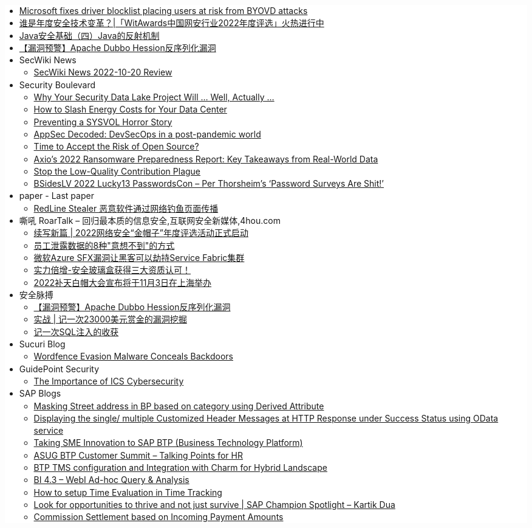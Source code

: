   - [Microsoft fixes driver blocklist placing users at risk from BYOVD attacks](https://buaq.net/go-131923.html)
  - [谁是年度安全技术变革？|「WitAwards中国网安行业2022年度评选」火热进行中](https://buaq.net/go-131853.html)
  - [Java安全基础（四）Java的反射机制](https://buaq.net/go-131936.html)
  - [【漏洞预警】Apache Dubbo Hession反序列化漏洞](https://buaq.net/go-131854.html)
- SecWiki News
  - [SecWiki News 2022-10-20 Review](http://www.sec-wiki.com/?2022-10-20)
- Security Boulevard
  - [Why Your Security Data Lake Project Will … Well, Actually …](https://securityboulevard.com/2022/10/why-your-security-data-lake-project-will-well-actually/)
  - [How to Slash Energy Costs for Your Data Center](https://securityboulevard.com/2022/10/how-to-slash-energy-costs-for-your-data-center/)
  - [Preventing a SYSVOL Horror Story](https://securityboulevard.com/2022/10/preventing-a-sysvol-horror-story/)
  - [AppSec Decoded: DevSecOps in a post-pandemic world](https://securityboulevard.com/2022/10/appsec-decoded-devsecops-in-a-post-pandemic-world/)
  - [Time to Accept the Risk of Open Source?](https://securityboulevard.com/2022/10/time-to-accept-the-risk-of-open-source/)
  - [Axio’s 2022 Ransomware Preparedness Report: Key Takeaways from Real-World Data](https://securityboulevard.com/2022/10/axios-2022-ransomware-preparedness-report-key-takeaways-from-real-world-data/)
  - [Stop the Low-Quality Contribution Plague](https://securityboulevard.com/2022/10/stop-the-low-quality-contribution-plague/)
  - [BSidesLV 2022 Lucky13 PasswordsCon – Per Thorsheim’s ‘Password Surveys Are Shit!’](https://securityboulevard.com/2022/10/bsideslv-2022-lucky13-passwordscon-per-thorsheims-password-surveys-are-shit/)
- paper - Last paper
  - [RedLine Stealer 恶意软件通过网络钓鱼页面传播](https://paper.seebug.org/1991/)
- 嘶吼 RoarTalk – 回归最本质的信息安全,互联网安全新媒体,4hou.com
  - [续写新篇 | 2022网络安全“金帽子”年度评选活动正式启动](https://www.4hou.com/posts/4KJ2)
  - [员工泄露数据的8种&quot;意想不到&quot;的方式](https://www.4hou.com/posts/4K30)
  - [微软Azure SFX漏洞让黑客可以劫持Service Fabric集群](https://www.4hou.com/posts/q8kD)
  - [实力倍增-安全玻璃盒获得三大资质认可！](https://www.4hou.com/posts/vJpL)
  - [2022补天白帽大会宣布将于11月3日在上海举办](https://www.4hou.com/posts/r7lB)
- 安全脉搏
  - [【漏洞预警】Apache Dubbo Hession反序列化漏洞](https://www.secpulse.com/archives/189435.html)
  - [实战 | 记一次23000美元赏金的漏洞挖掘](https://www.secpulse.com/archives/189415.html)
  - [记一次SQL注入的收获](https://www.secpulse.com/archives/189398.html)
- Sucuri Blog
  - [Wordfence Evasion Malware Conceals Backdoors](https://blog.sucuri.net/2022/10/wordfence-evasion-malware-conceals-backdoors.html)
- GuidePoint Security
  - [The Importance of ICS Cybersecurity](https://www.guidepointsecurity.com/blog/the-importance-of-ics-cybersecurity/)
- SAP Blogs
  - [Masking Street address in BP based on category using Derived Attribute](https://blogs.sap.com/2022/10/20/masking-street-address-in-bp-based-on-category-using-derived-attribute/)
  - [Displaying the single/ multiple Customized Header Messages at HTTP Response under Success Status using OData service](https://blogs.sap.com/2022/10/20/displaying-the-single-multiple-customized-header-messages-at-http-response-under-success-status-using-odata-service/)
  - [Taking SME Innovation to SAP BTP (Business Technology Platform)](https://blogs.sap.com/2022/10/20/taking-sme-innovation-to-sap-btp-business-technology-platform/)
  - [ASUG BTP Customer Summit – Talking Points for HR](https://blogs.sap.com/2022/10/20/asug-btp-customer-summit-talking-points-for-hr/)
  - [BTP TMS configuration and Integration with Charm for Hybrid Landscape](https://blogs.sap.com/2022/10/20/btp-tms-configuration-and-integration-with-charm-for-hybrid-landscape/)
  - [BI 4.3 – WebI Ad-hoc Query & Analysis](https://blogs.sap.com/2022/10/20/bi-4.3-webi-ad-hoc-query-analysis/)
  - [How to setup Time Evaluation in Time Tracking](https://blogs.sap.com/2022/10/20/how-to-setup-time-evaluation-in-time-tracking/)
  - [Look for opportunities to thrive and not just survive | SAP Champion Spotlight – Kartik Dua](https://blogs.sap.com/2022/10/20/look-for-opportunities-to-thrive-and-not-just-survive-sap-champion-spotlight-kartik-dua/)
  - [Commission Settlement based on Incoming Payment Amounts](https://blogs.sap.com/2022/10/20/commission-settlement-based-on-incoming-payment-amounts/)